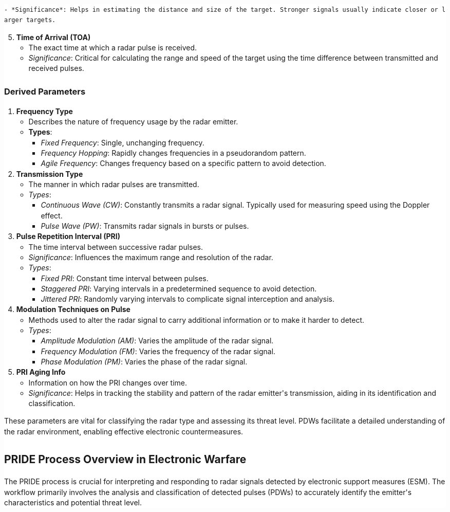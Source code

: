     - *Significance*: Helps in estimating the distance and size of the target. Stronger signals usually indicate closer or larger targets.
5. **Time of Arrival (TOA)**
    - The exact time at which a radar pulse is received.
    - *Significance*: Critical for calculating the range and speed of the target using the time difference between transmitted and received pulses.

### Derived Parameters

1. **Frequency Type**
    - Describes the nature of frequency usage by the radar emitter.
    - **Types**:
        - *Fixed Frequency*: Single, unchanging frequency.
        - *Frequency Hopping*: Rapidly changes frequencies in a pseudorandom pattern.
        - *Agile Frequency*: Changes frequency based on a specific pattern to avoid detection.
2. **Transmission Type**
    - The manner in which radar pulses are transmitted.
    - *Types*:
        - *Continuous Wave (CW)*: Constantly transmits a radar signal. Typically used for measuring speed using the Doppler effect.
        - *Pulse Wave (PW)*: Transmits radar signals in bursts or pulses.
3. **Pulse Repetition Interval (PRI)**
    - The time interval between successive radar pulses.
    - *Significance*: Influences the maximum range and resolution of the radar.
    - *Types*:
        - *Fixed PRI*: Constant time interval between pulses.
        - *Staggered PRI*: Varying intervals in a predetermined sequence to avoid detection.
        - *Jittered PRI*: Randomly varying intervals to complicate signal interception and analysis.
4. **Modulation Techniques on Pulse**
    - Methods used to alter the radar signal to carry additional information or to make it harder to detect.
    - *Types*:
        - *Amplitude Modulation (AM)*: Varies the amplitude of the radar signal.
        - *Frequency Modulation (FM)*: Varies the frequency of the radar signal.
        - *Phase Modulation (PM)*: Varies the phase of the radar signal.
5. **PRI Aging Info**
    - Information on how the PRI changes over time.
    - *Significance*: Helps in tracking the stability and pattern of the radar emitter's transmission, aiding in its identification and classification.

These parameters are vital for classifying the radar type and assessing its threat level. PDWs facilitate a detailed understanding of the radar environment, enabling effective electronic countermeasures.

## PRIDE Process Overview in Electronic Warfare

The PRIDE process is crucial for interpreting and responding to radar signals detected by electronic support measures (ESM). The workflow primarily involves the analysis and classification of detected pulses (PDWs) to accurately identify the emitter's characteristics and potential threat level.
